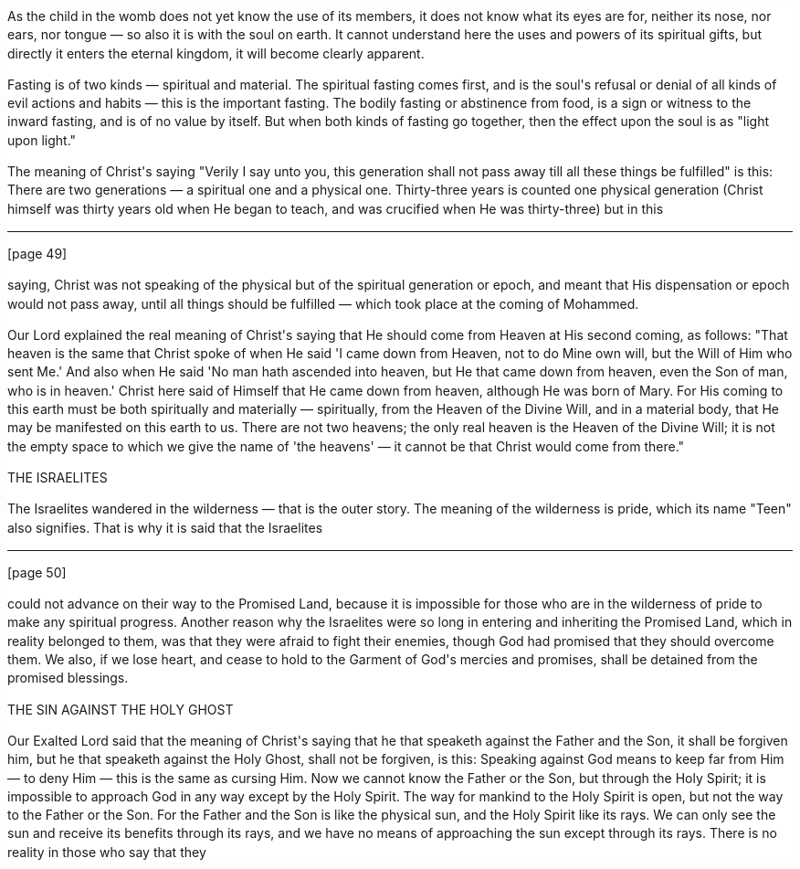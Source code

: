 As the child in the womb does not yet know the use of its members, it does not know what its eyes are for, neither its nose, nor ears, nor tongue — so also it is with the soul on earth. It cannot understand here the uses and powers of its spiritual gifts, but directly it enters the eternal kingdom, it will become clearly apparent.

Fasting is of two kinds — spiritual and material. The spiritual fasting comes first, and is the soul's refusal or denial of all kinds of evil actions and habits — this is the important fasting. The bodily fasting or abstinence from food, is a sign or witness to the inward fasting, and is of no value by itself. But when both kinds of fasting go together, then the effect upon the soul is as "light upon light."

The meaning of Christ's saying "Verily I say unto you, this generation shall not pass away till all these things be fulfilled" is this: There are two generations — a spiritual one and a physical one. Thirty-three years is counted one physical generation (Christ himself was thirty years old when He began to teach, and was crucified when He was thirty-three) but in this

* * *

\[page 49\]

saying, Christ was not speaking of the physical but of the spiritual generation or epoch, and meant that His dispensation or epoch would not pass away, until all things should be fulfilled — which took place at the coming of Mohammed.

Our Lord explained the real meaning of Christ's saying that He should come from Heaven at His second coming, as follows: "That heaven is the same that Christ spoke of when He said 'I came down from Heaven, not to do Mine own will, but the Will of Him who sent Me.' And also when He said 'No man hath ascended into heaven, but He that came down from heaven, even the Son of man, who is in heaven.' Christ here said of Himself that He came down from heaven, although He was born of Mary. For His coming to this earth must be both spiritually and materially — spiritually, from the Heaven of the Divine Will, and in a material body, that He may be manifested on this earth to us. There are not two heavens; the only real heaven is the Heaven of the Divine Will; it is not the empty space to which we give the name of 'the heavens' — it cannot be that Christ would come from there."

THE ISRAELITES

The Israelites wandered in the wilderness — that is the outer story. The meaning of the wilderness is pride, which its name "Teen" also signifies. That is why it is said that the Israelites

* * *

\[page 50\]

could not advance on their way to the Promised Land, because it is impossible for those who are in the wilderness of pride to make any spiritual progress. Another reason why the Israelites were so long in entering and inheriting the Promised Land, which in reality belonged to them, was that they were afraid to fight their enemies, though God had promised that they should overcome them. We also, if we lose heart, and cease to hold to the Garment of God's mercies and promises, shall be detained from the promised blessings.

THE SIN AGAINST THE HOLY GHOST

Our Exalted Lord said that the meaning of Christ's saying that he that speaketh against the Father and the Son, it shall be forgiven him, but he that speaketh against the Holy Ghost, shall not be forgiven, is this: Speaking against God means to keep far from Him — to deny Him — this is the same as cursing Him. Now we cannot know the Father or the Son, but through the Holy Spirit; it is impossible to approach God in any way except by the Holy Spirit. The way for mankind to the Holy Spirit is open, but not the way to the Father or the Son. For the Father and the Son is like the physical sun, and the Holy Spirit like its rays. We can only see the sun and receive its benefits through its rays, and we have no means of approaching the sun except through its rays. There is no reality in those who say that they

